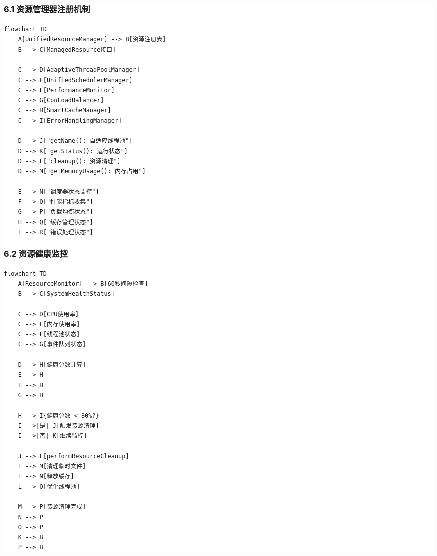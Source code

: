 ### 6.1 资源管理器注册机制

```mermaid
flowchart TD
    A[UnifiedResourceManager] --> B[资源注册表]
    B --> C[ManagedResource接口]
    
    C --> D[AdaptiveThreadPoolManager]
    C --> E[UnifiedSchedulerManager]
    C --> F[PerformanceMonitor]
    C --> G[CpuLoadBalancer]
    C --> H[SmartCacheManager]
    C --> I[ErrorHandlingManager]
    
    D --> J["getName(): 自适应线程池"]
    D --> K["getStatus(): 运行状态"]
    D --> L["cleanup(): 资源清理"]
    D --> M["getMemoryUsage(): 内存占用"]
    
    E --> N["调度器状态监控"]
    F --> O["性能指标收集"]
    G --> P["负载均衡状态"]
    H --> Q["缓存管理状态"]
    I --> R["错误处理状态"]
```

### 6.2 资源健康监控

```mermaid
flowchart TD
    A[ResourceMonitor] --> B[60秒间隔检查]
    B --> C[SystemHealthStatus]
    
    C --> D[CPU使用率]
    C --> E[内存使用率]
    C --> F[线程池状态]
    C --> G[事件队列状态]
    
    D --> H[健康分数计算]
    E --> H
    F --> H
    G --> H
    
    H --> I{健康分数 < 80%?}
    I -->|是| J[触发资源清理]
    I -->|否| K[继续监控]
    
    J --> L[performResourceCleanup]
    L --> M[清理临时文件]
    L --> N[释放缓存]
    L --> O[优化线程池]
    
    M --> P[资源清理完成]
    N --> P
    O --> P
    K --> B
    P --> B
```
